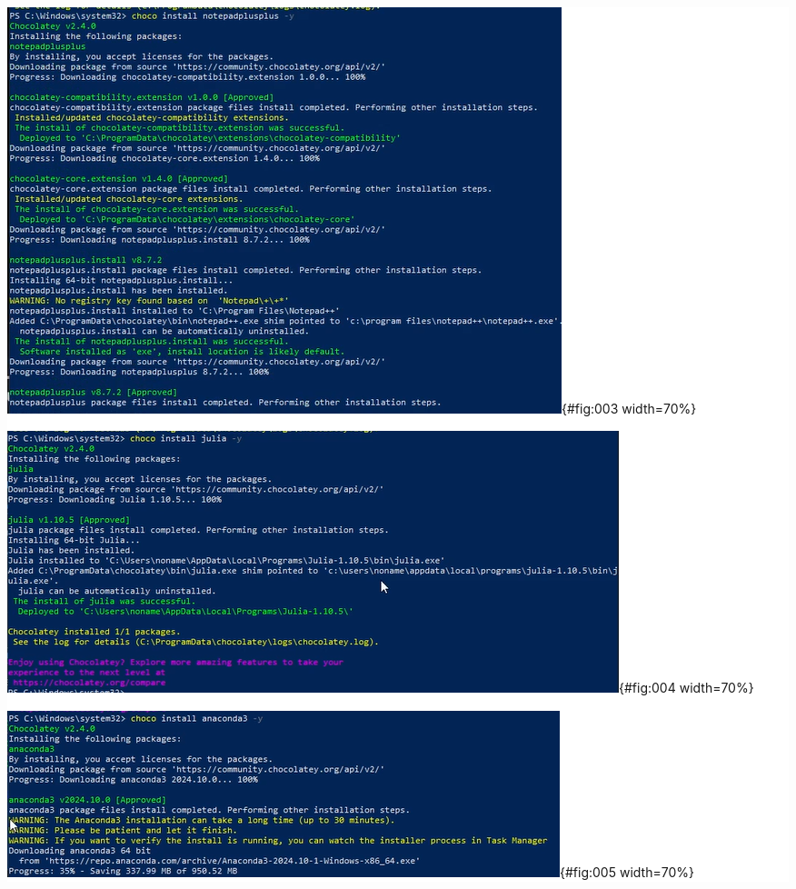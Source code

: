 ![Установка Notepad++](image/1_3.png){#fig:003 width=70%}

![Установка Julia](image/1_4.png){#fig:004 width=70%}

![Установка Anaconda3](image/1_5.png){#fig:005 width=70%}
